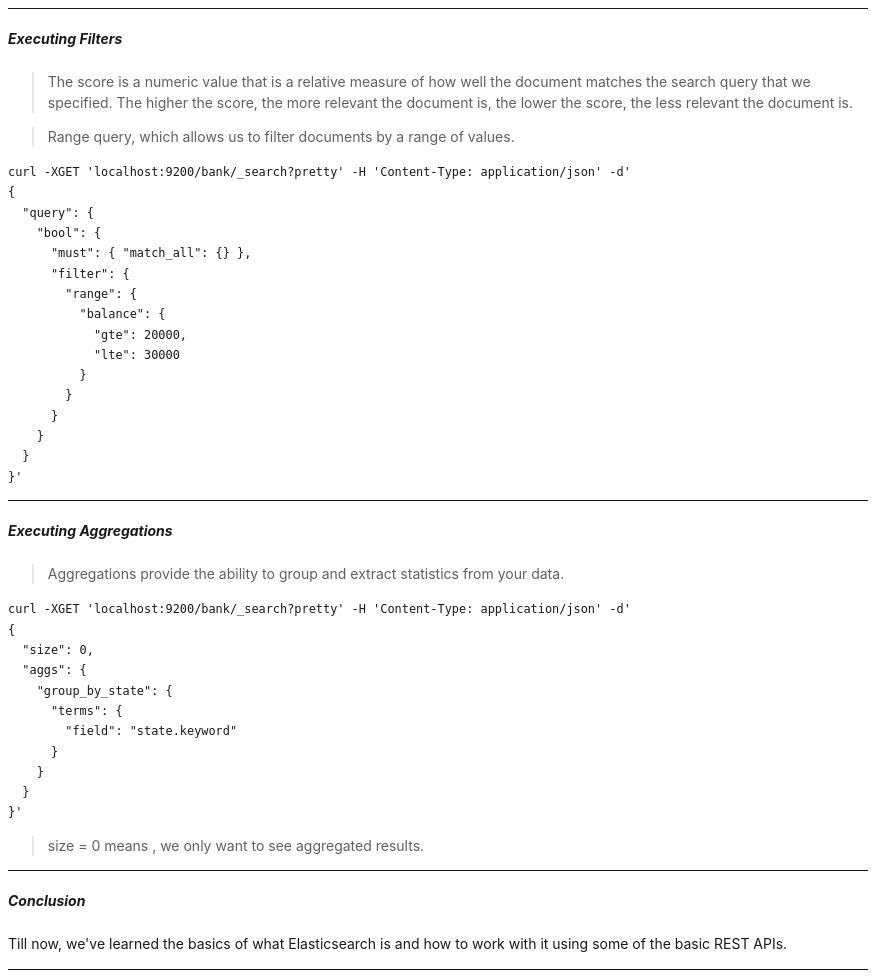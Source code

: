 ___

##### Executing Filters

>The score is a numeric value that is a relative measure of how well the document matches the search query that we specified. The higher the score, the more relevant the document is, the lower the score, the less relevant the document is.


>Range query, which allows us to filter documents by a range of values.

```
curl -XGET 'localhost:9200/bank/_search?pretty' -H 'Content-Type: application/json' -d'
{
  "query": {
    "bool": {
      "must": { "match_all": {} },
      "filter": {
        "range": {
          "balance": {
            "gte": 20000,
            "lte": 30000
          }
        }
      }
    }
  }
}'
```
___

##### Executing Aggregations

>Aggregations provide the ability to group and extract statistics from your data. 
```
curl -XGET 'localhost:9200/bank/_search?pretty' -H 'Content-Type: application/json' -d'
{
  "size": 0,
  "aggs": {
    "group_by_state": {
      "terms": {
        "field": "state.keyword"
      }
    }
  }
}'
```
>size = 0 means , we only want to see aggregated results.


___

##### Conclusion

Till now, we've learned the basics of what Elasticsearch is and how to work with it using some of the basic REST APIs.

___









